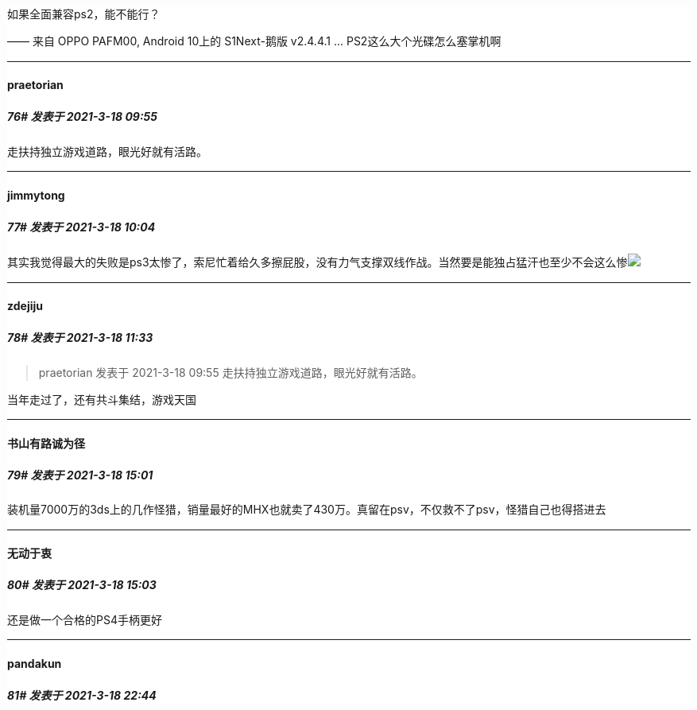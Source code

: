 如果全面兼容ps2，能不能行？


—— 来自 OPPO PAFM00, Android 10上的 S1Next-鹅版 v2.4.4.1 ...</blockquote>
PS2这么大个光碟怎么塞掌机啊


*****

####  praetorian  
##### 76#       发表于 2021-3-18 09:55


走扶持独立游戏道路，眼光好就有活路。


*****

####  jimmytong  
##### 77#       发表于 2021-3-18 10:04


其实我觉得最大的失败是ps3太惨了，索尼忙着给久多擦屁股，没有力气支撑双线作战。当然要是能独占猛汗也至少不会这么惨<img src="https://static.saraba1st.com/image/smiley/face2017/001.png" referrerpolicy="no-referrer">


*****

####  zdejiju  
##### 78#       发表于 2021-3-18 11:33


<blockquote>praetorian 发表于 2021-3-18 09:55
走扶持独立游戏道路，眼光好就有活路。</blockquote>
当年走过了，还有共斗集结，游戏天国


*****

####  书山有路诚为径  
##### 79#       发表于 2021-3-18 15:01


装机量7000万的3ds上的几作怪猎，销量最好的MHX也就卖了430万。真留在psv，不仅救不了psv，怪猎自己也得搭进去


*****

####  无动于衷  
##### 80#       发表于 2021-3-18 15:03


还是做一个合格的PS4手柄更好


*****

####  pandakun  
##### 81#       发表于 2021-3-18 22:44
